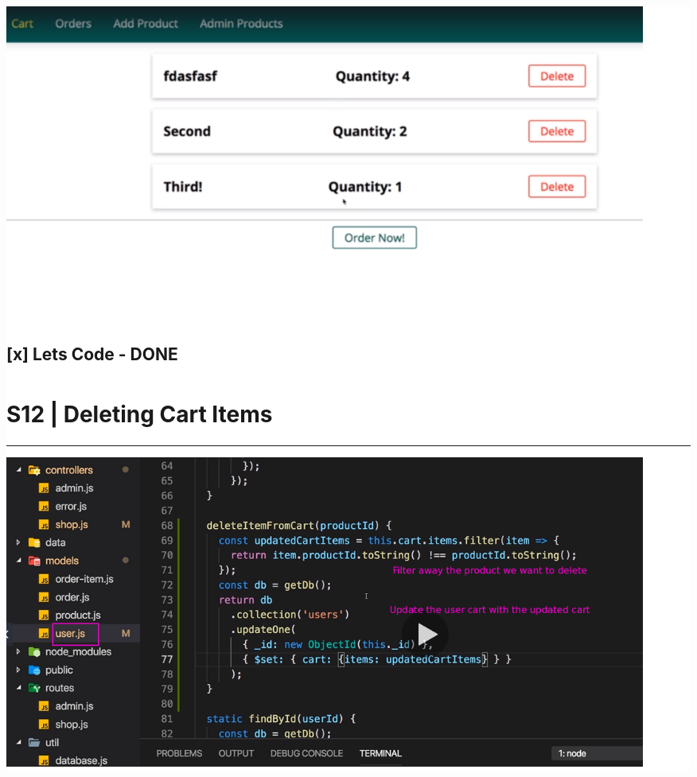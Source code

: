 <img src="./assets/S12/241.png" alt="packages" width="800"/>


## [x] Lets Code - DONE

# S12 | Deleting Cart Items
---
<img src="./assets/S12/242.png" alt="packages" width="800"/>